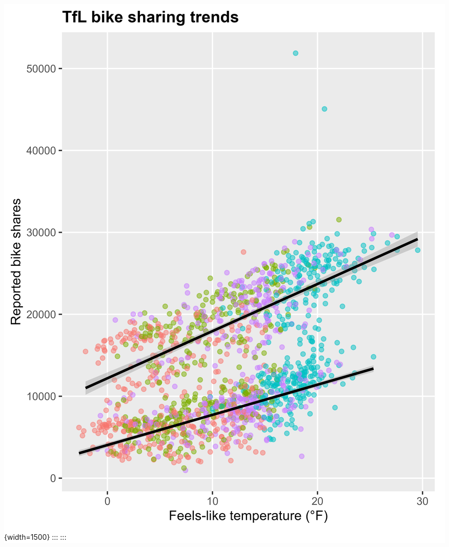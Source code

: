 ![](02_concepts_pt1_files/figure-revealjs/ggplot-theme-settings-individual-legend-none-1.png){width=1500}
:::
:::
